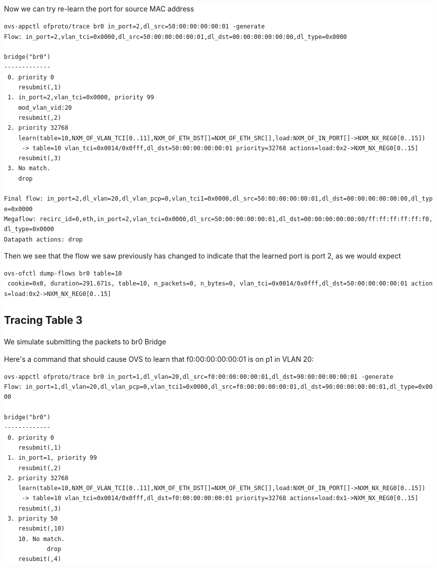 Now we can try re-learn the port for source MAC address

```
ovs-appctl ofproto/trace br0 in_port=2,dl_src=50:00:00:00:00:01 -generate
Flow: in_port=2,vlan_tci=0x0000,dl_src=50:00:00:00:00:01,dl_dst=00:00:00:00:00:00,dl_type=0x0000

bridge("br0")
-------------
 0. priority 0
    resubmit(,1)
 1. in_port=2,vlan_tci=0x0000, priority 99
    mod_vlan_vid:20
    resubmit(,2)
 2. priority 32768
    learn(table=10,NXM_OF_VLAN_TCI[0..11],NXM_OF_ETH_DST[]=NXM_OF_ETH_SRC[],load:NXM_OF_IN_PORT[]->NXM_NX_REG0[0..15])
     -> table=10 vlan_tci=0x0014/0x0fff,dl_dst=50:00:00:00:00:01 priority=32768 actions=load:0x2->NXM_NX_REG0[0..15]
    resubmit(,3)
 3. No match.
    drop

Final flow: in_port=2,dl_vlan=20,dl_vlan_pcp=0,vlan_tci1=0x0000,dl_src=50:00:00:00:00:01,dl_dst=00:00:00:00:00:00,dl_type=0x0000
Megaflow: recirc_id=0,eth,in_port=2,vlan_tci=0x0000,dl_src=50:00:00:00:00:01,dl_dst=00:00:00:00:00:00/ff:ff:ff:ff:ff:f0,dl_type=0x0000
Datapath actions: drop
```

Then we see that the flow we saw previously has changed to indicate that the learned port is port 2, as we would expect

```
ovs-ofctl dump-flows br0 table=10                                        
 cookie=0x0, duration=291.671s, table=10, n_packets=0, n_bytes=0, vlan_tci=0x0014/0x0fff,dl_dst=50:00:00:00:00:01 actions=load:0x2->NXM_NX_REG0[0..15]
```

## Tracing Table 3

We simulate submitting the packets to br0 Bridge

Here's a command that should cause OVS to learn that f0:00:00:00:00:01 is on p1 in VLAN 20:

```
ovs-appctl ofproto/trace br0 in_port=1,dl_vlan=20,dl_src=f0:00:00:00:00:01,dl_dst=90:00:00:00:00:01 -generate
Flow: in_port=1,dl_vlan=20,dl_vlan_pcp=0,vlan_tci1=0x0000,dl_src=f0:00:00:00:00:01,dl_dst=90:00:00:00:00:01,dl_type=0x0000

bridge("br0")
-------------
 0. priority 0
    resubmit(,1)
 1. in_port=1, priority 99
    resubmit(,2)
 2. priority 32768
    learn(table=10,NXM_OF_VLAN_TCI[0..11],NXM_OF_ETH_DST[]=NXM_OF_ETH_SRC[],load:NXM_OF_IN_PORT[]->NXM_NX_REG0[0..15])
     -> table=10 vlan_tci=0x0014/0x0fff,dl_dst=f0:00:00:00:00:01 priority=32768 actions=load:0x1->NXM_NX_REG0[0..15]
    resubmit(,3)
 3. priority 50
    resubmit(,10)
    10. No match.
            drop
    resubmit(,4)
```